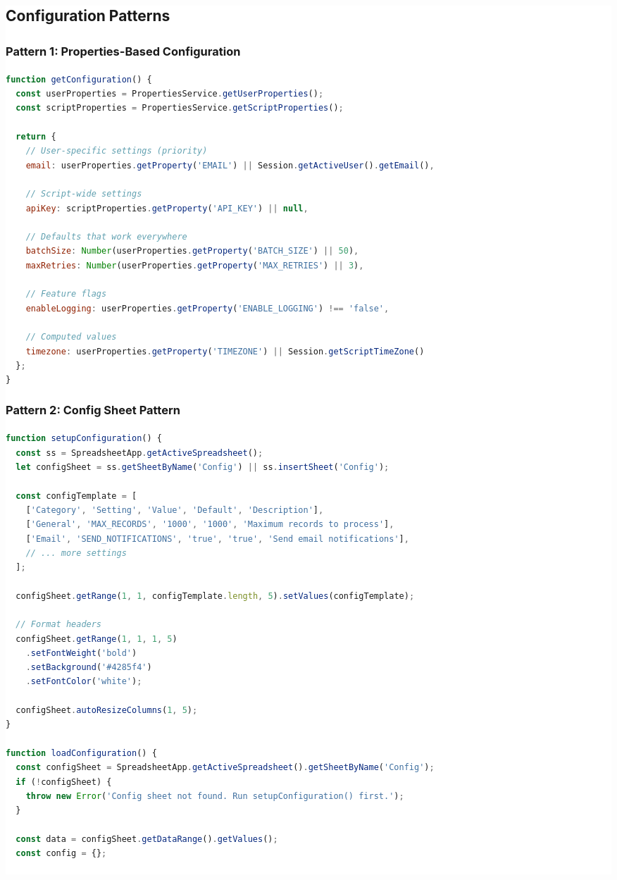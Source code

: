 ## Configuration Patterns

### Pattern 1: Properties-Based Configuration

```javascript
function getConfiguration() {
  const userProperties = PropertiesService.getUserProperties();
  const scriptProperties = PropertiesService.getScriptProperties();
  
  return {
    // User-specific settings (priority)
    email: userProperties.getProperty('EMAIL') || Session.getActiveUser().getEmail(),
    
    // Script-wide settings
    apiKey: scriptProperties.getProperty('API_KEY') || null,
    
    // Defaults that work everywhere
    batchSize: Number(userProperties.getProperty('BATCH_SIZE') || 50),
    maxRetries: Number(userProperties.getProperty('MAX_RETRIES') || 3),
    
    // Feature flags
    enableLogging: userProperties.getProperty('ENABLE_LOGGING') !== 'false',
    
    // Computed values
    timezone: userProperties.getProperty('TIMEZONE') || Session.getScriptTimeZone()
  };
}
```

### Pattern 2: Config Sheet Pattern

```javascript
function setupConfiguration() {
  const ss = SpreadsheetApp.getActiveSpreadsheet();
  let configSheet = ss.getSheetByName('Config') || ss.insertSheet('Config');
  
  const configTemplate = [
    ['Category', 'Setting', 'Value', 'Default', 'Description'],
    ['General', 'MAX_RECORDS', '1000', '1000', 'Maximum records to process'],
    ['Email', 'SEND_NOTIFICATIONS', 'true', 'true', 'Send email notifications'],
    // ... more settings
  ];
  
  configSheet.getRange(1, 1, configTemplate.length, 5).setValues(configTemplate);
  
  // Format headers
  configSheet.getRange(1, 1, 1, 5)
    .setFontWeight('bold')
    .setBackground('#4285f4')
    .setFontColor('white');
    
  configSheet.autoResizeColumns(1, 5);
}

function loadConfiguration() {
  const configSheet = SpreadsheetApp.getActiveSpreadsheet().getSheetByName('Config');
  if (!configSheet) {
    throw new Error('Config sheet not found. Run setupConfiguration() first.');
  }
  
  const data = configSheet.getDataRange().getValues();
  const config = {};
  
```
